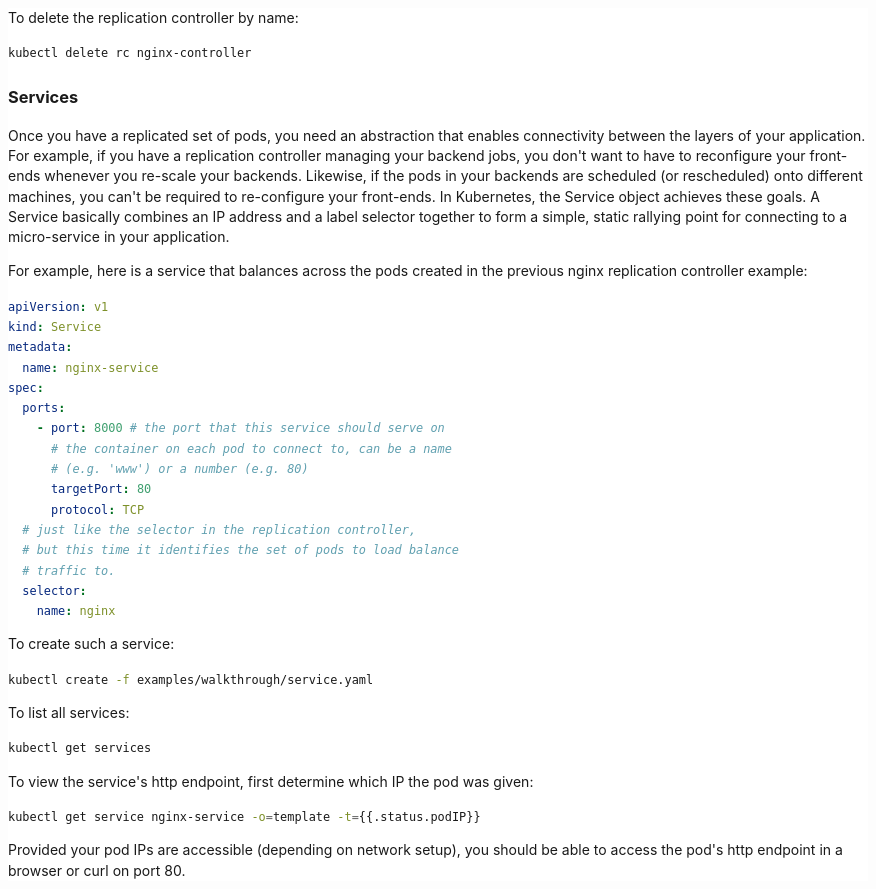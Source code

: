 To delete the replication controller by name:

```sh
kubectl delete rc nginx-controller
```


### Services
Once you have a replicated set of pods, you need an abstraction that enables connectivity between the layers of your application.  For example, if you have a replication controller managing your backend jobs, you don't want to have to reconfigure your front-ends whenever you re-scale your backends.  Likewise, if the pods in your backends are scheduled (or rescheduled) onto different machines, you can't be required to re-configure your front-ends.  In Kubernetes, the Service object achieves these goals.  A Service basically combines an IP address and a label selector together to form a simple, static rallying point for connecting to a micro-service in your application.

For example, here is a service that balances across the pods created in the previous nginx replication controller example:

```yaml
apiVersion: v1
kind: Service
metadata:
  name: nginx-service
spec:
  ports:
    - port: 8000 # the port that this service should serve on
      # the container on each pod to connect to, can be a name
      # (e.g. 'www') or a number (e.g. 80)
      targetPort: 80
      protocol: TCP
  # just like the selector in the replication controller,
  # but this time it identifies the set of pods to load balance
  # traffic to.
  selector:
    name: nginx
```

To create such a service:

```sh
kubectl create -f examples/walkthrough/service.yaml
```

To list all services:

```sh
kubectl get services
```

To view the service's http endpoint, first determine which IP the pod was given:

```sh
kubectl get service nginx-service -o=template -t={{.status.podIP}}
```

Provided your pod IPs are accessible (depending on network setup), you should be able to access the pod's http endpoint in a browser or curl on port 80.
